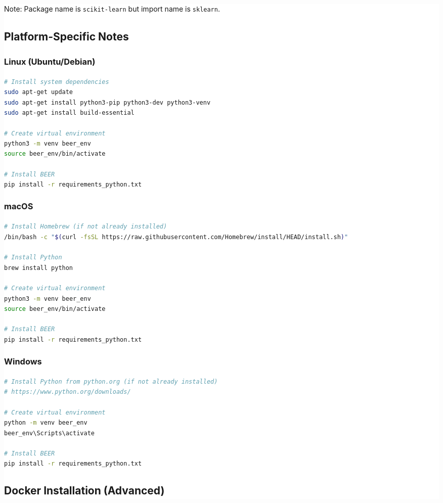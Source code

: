 Note: Package name is `scikit-learn` but import name is `sklearn`.

## Platform-Specific Notes

### Linux (Ubuntu/Debian)

```bash
# Install system dependencies
sudo apt-get update
sudo apt-get install python3-pip python3-dev python3-venv
sudo apt-get install build-essential

# Create virtual environment
python3 -m venv beer_env
source beer_env/bin/activate

# Install BEER
pip install -r requirements_python.txt
```

### macOS

```bash
# Install Homebrew (if not already installed)
/bin/bash -c "$(curl -fsSL https://raw.githubusercontent.com/Homebrew/install/HEAD/install.sh)"

# Install Python
brew install python

# Create virtual environment
python3 -m venv beer_env
source beer_env/bin/activate

# Install BEER
pip install -r requirements_python.txt
```

### Windows

```bash
# Install Python from python.org (if not already installed)
# https://www.python.org/downloads/

# Create virtual environment
python -m venv beer_env
beer_env\Scripts\activate

# Install BEER
pip install -r requirements_python.txt
```

## Docker Installation (Advanced)

